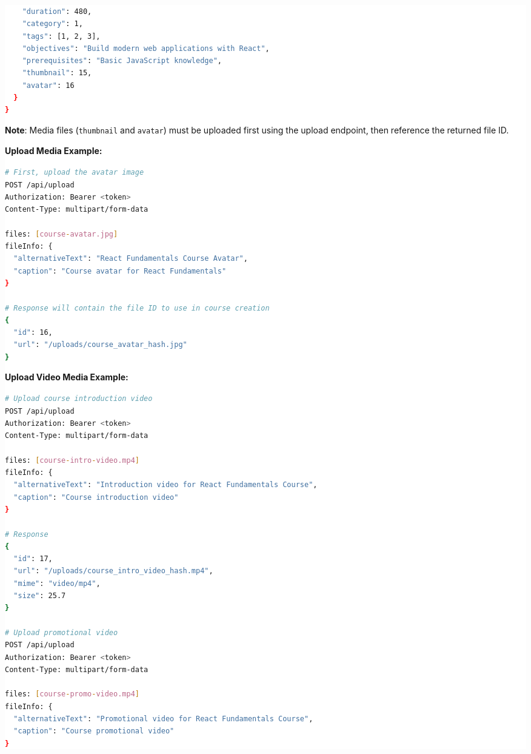 ```bash
    "duration": 480,
    "category": 1,
    "tags": [1, 2, 3],
    "objectives": "Build modern web applications with React",
    "prerequisites": "Basic JavaScript knowledge",
    "thumbnail": 15,
    "avatar": 16
  }
}
```

**Note**: Media files (`thumbnail` and `avatar`) must be uploaded first using the upload endpoint, then reference the returned file ID.

**Upload Media Example:**
```bash
# First, upload the avatar image
POST /api/upload
Authorization: Bearer <token>
Content-Type: multipart/form-data

files: [course-avatar.jpg]
fileInfo: {
  "alternativeText": "React Fundamentals Course Avatar",
  "caption": "Course avatar for React Fundamentals"
}

# Response will contain the file ID to use in course creation
{
  "id": 16,
  "url": "/uploads/course_avatar_hash.jpg"
}
```

**Upload Video Media Example:**
```bash
# Upload course introduction video
POST /api/upload
Authorization: Bearer <token>
Content-Type: multipart/form-data

files: [course-intro-video.mp4]
fileInfo: {
  "alternativeText": "Introduction video for React Fundamentals Course",
  "caption": "Course introduction video"
}

# Response
{
  "id": 17,
  "url": "/uploads/course_intro_video_hash.mp4",
  "mime": "video/mp4",
  "size": 25.7
}

# Upload promotional video
POST /api/upload
Authorization: Bearer <token>
Content-Type: multipart/form-data

files: [course-promo-video.mp4]
fileInfo: {
  "alternativeText": "Promotional video for React Fundamentals Course",
  "caption": "Course promotional video"
}
```